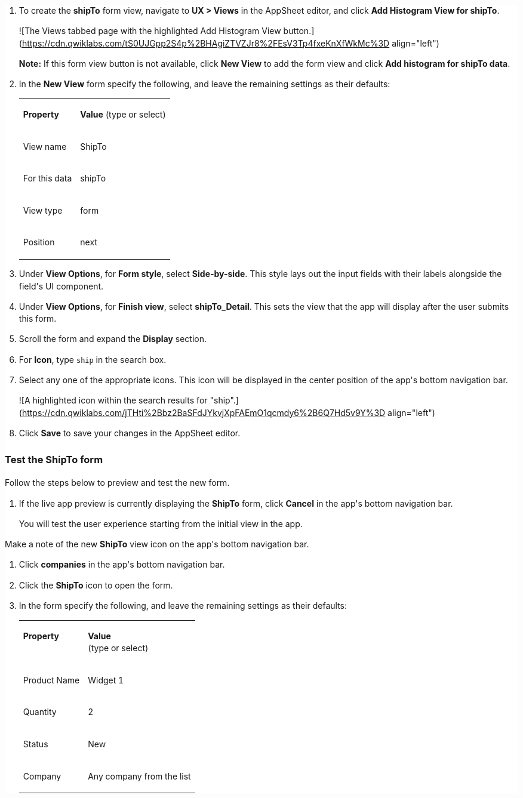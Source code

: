 1. To create the **shipTo** form view, navigate to **UX &gt; Views** in the AppSheet editor, and click **Add Histogram View for shipTo**.
    
    ![The Views tabbed page with the highlighted Add Histogram View button.](https://cdn.qwiklabs.com/tS0UJGpp2S4p%2BHAgiZTVZJr8%2FEsV3Tp4fxeKnXfWkMc%3D align="left")
    
    **Note:** If this form view button is not available, click **New View** to add the form view and click **Add histogram for shipTo data**.
    
2. In the **New View** form specify the following, and leave the remaining settings as their defaults:
    
    <table><tbody><tr><td colspan="1" rowspan="1"><p><strong>Property</strong></p></td><td colspan="1" rowspan="1"><p><strong>Value</strong> (type or select)</p></td></tr><tr><td colspan="1" rowspan="1"><p>View name</p></td><td colspan="1" rowspan="1"><p>ShipTo</p></td></tr><tr><td colspan="1" rowspan="1"><p>For this data</p></td><td colspan="1" rowspan="1"><p>shipTo</p></td></tr><tr><td colspan="1" rowspan="1"><p>View type</p></td><td colspan="1" rowspan="1"><p>form</p></td></tr><tr><td colspan="1" rowspan="1"><p>Position</p></td><td colspan="1" rowspan="1"><p>next</p></td></tr></tbody></table>
    
3. Under **View Options**, for **Form style**, select **Side-by-side**. This style lays out the input fields with their labels alongside the field's UI component.
    
4. Under **View Options**, for **Finish view**, select **shipTo\_Detail**. This sets the view that the app will display after the user submits this form.
    
5. Scroll the form and expand the **Display** section.
    
6. For **Icon**, type `ship` in the search box.
    
7. Select any one of the appropriate icons. This icon will be displayed in the center position of the app's bottom navigation bar.
    
    ![A highlighted icon within the search results for "ship".](https://cdn.qwiklabs.com/jTHti%2Bbz2BaSFdJYkvjXpFAEmO1qcmdy6%2B6Q7Hd5v9Y%3D align="left")
    
8. Click **Save** to save your changes in the AppSheet editor.
    

### Test the ShipTo form

Follow the steps below to preview and test the new form.

1. If the live app preview is currently displaying the **ShipTo** form, click **Cancel** in the app's bottom navigation bar.
    
    You will test the user experience starting from the initial view in the app.
    

Make a note of the new **ShipTo** view icon on the app's bottom navigation bar.

1. Click **companies** in the app's bottom navigation bar.
    
2. Click the **ShipTo** icon to open the form.
    
3. In the form specify the following, and leave the remaining settings as their defaults:
    
    <table><tbody><tr><td colspan="1" rowspan="1"><p><strong>Property</strong></p></td><td colspan="1" rowspan="1"><p><strong>Value</strong><br>(type or select)</p></td></tr><tr><td colspan="1" rowspan="1"><p>Product Name</p></td><td colspan="1" rowspan="1"><p>Widget 1</p></td></tr><tr><td colspan="1" rowspan="1"><p>Quantity</p></td><td colspan="1" rowspan="1"><p>2</p></td></tr><tr><td colspan="1" rowspan="1"><p>Status</p></td><td colspan="1" rowspan="1"><p>New</p></td></tr><tr><td colspan="1" rowspan="1"><p>Company</p></td><td colspan="1" rowspan="1"><p>Any company from the list</p></td></tr></tbody></table>
    